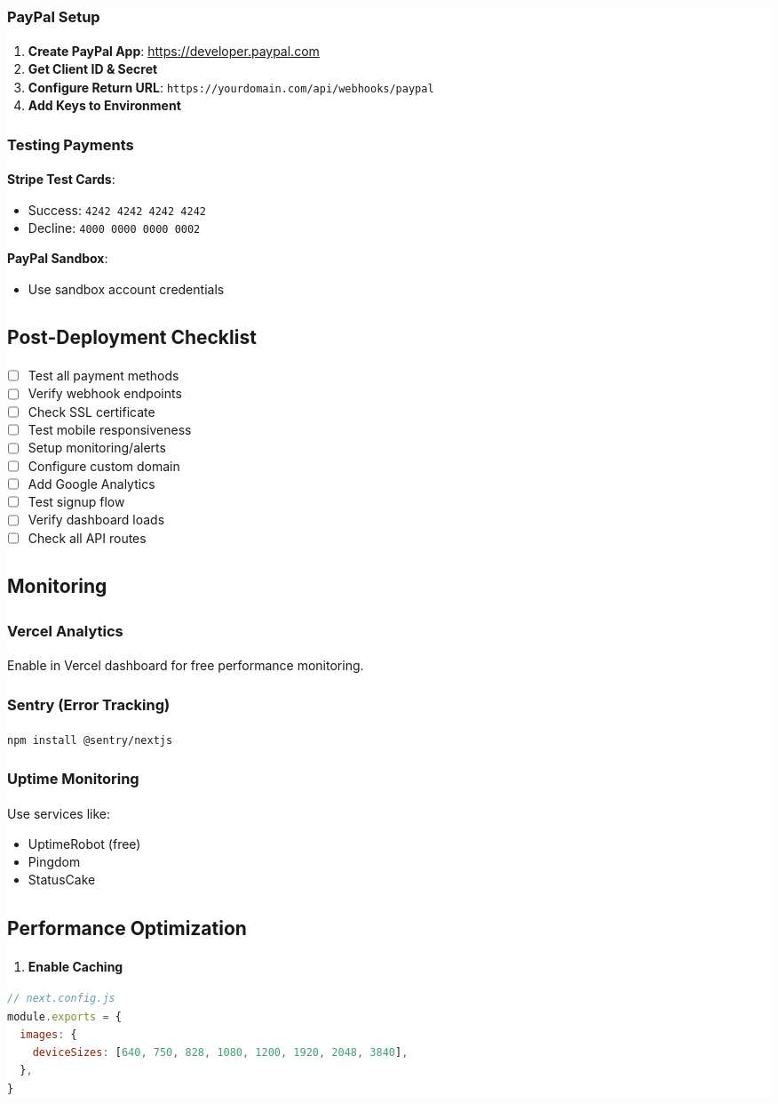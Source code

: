 ### PayPal Setup

1. **Create PayPal App**: https://developer.paypal.com
2. **Get Client ID & Secret**
3. **Configure Return URL**: `https://yourdomain.com/api/webhooks/paypal`
4. **Add Keys to Environment**

### Testing Payments

**Stripe Test Cards**:
- Success: `4242 4242 4242 4242`
- Decline: `4000 0000 0000 0002`

**PayPal Sandbox**:
- Use sandbox account credentials

## Post-Deployment Checklist

- [ ] Test all payment methods
- [ ] Verify webhook endpoints
- [ ] Check SSL certificate
- [ ] Test mobile responsiveness
- [ ] Setup monitoring/alerts
- [ ] Configure custom domain
- [ ] Add Google Analytics
- [ ] Test signup flow
- [ ] Verify dashboard loads
- [ ] Check all API routes

## Monitoring

### Vercel Analytics
Enable in Vercel dashboard for free performance monitoring.

### Sentry (Error Tracking)
```bash
npm install @sentry/nextjs
```

### Uptime Monitoring
Use services like:
- UptimeRobot (free)
- Pingdom
- StatusCake

## Performance Optimization

1. **Enable Caching**
```javascript
// next.config.js
module.exports = {
  images: {
    deviceSizes: [640, 750, 828, 1080, 1200, 1920, 2048, 3840],
  },
}
```

